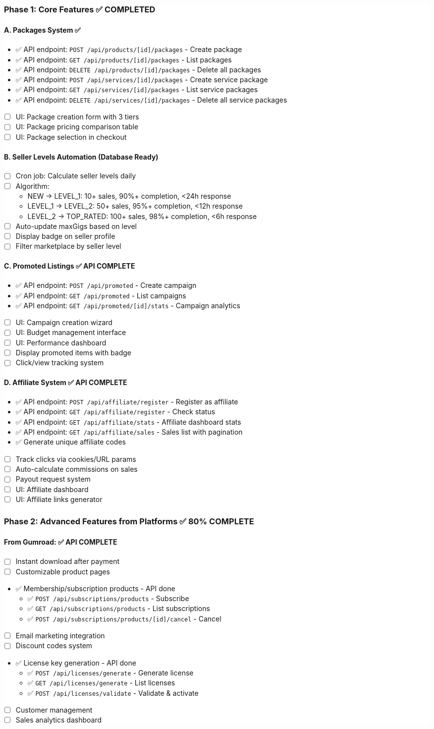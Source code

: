 ### Phase 1: Core Features ✅ COMPLETED

#### A. Packages System ✅
- ✅ API endpoint: `POST /api/products/[id]/packages` - Create package
- ✅ API endpoint: `GET /api/products/[id]/packages` - List packages
- ✅ API endpoint: `DELETE /api/products/[id]/packages` - Delete all packages
- ✅ API endpoint: `POST /api/services/[id]/packages` - Create service package
- ✅ API endpoint: `GET /api/services/[id]/packages` - List service packages
- ✅ API endpoint: `DELETE /api/services/[id]/packages` - Delete all service packages
- [ ] UI: Package creation form with 3 tiers
- [ ] UI: Package pricing comparison table
- [ ] UI: Package selection in checkout

#### B. Seller Levels Automation (Database Ready)
- [ ] Cron job: Calculate seller levels daily
- [ ] Algorithm:
  - NEW → LEVEL_1: 10+ sales, 90%+ completion, <24h response
  - LEVEL_1 → LEVEL_2: 50+ sales, 95%+ completion, <12h response
  - LEVEL_2 → TOP_RATED: 100+ sales, 98%+ completion, <6h response
- [ ] Auto-update maxGigs based on level
- [ ] Display badge on seller profile
- [ ] Filter marketplace by seller level

#### C. Promoted Listings ✅ API COMPLETE
- ✅ API endpoint: `POST /api/promoted` - Create campaign
- ✅ API endpoint: `GET /api/promoted` - List campaigns
- ✅ API endpoint: `GET /api/promoted/[id]/stats` - Campaign analytics
- [ ] UI: Campaign creation wizard
- [ ] UI: Budget management interface
- [ ] UI: Performance dashboard
- [ ] Display promoted items with badge
- [ ] Click/view tracking system

#### D. Affiliate System ✅ API COMPLETE
- ✅ API endpoint: `POST /api/affiliate/register` - Register as affiliate
- ✅ API endpoint: `GET /api/affiliate/register` - Check status
- ✅ API endpoint: `GET /api/affiliate/stats` - Affiliate dashboard stats
- ✅ API endpoint: `GET /api/affiliate/sales` - Sales list with pagination
- ✅ Generate unique affiliate codes
- [ ] Track clicks via cookies/URL params
- [ ] Auto-calculate commissions on sales
- [ ] Payout request system
- [ ] UI: Affiliate dashboard
- [ ] UI: Affiliate links generator

### Phase 2: Advanced Features from Platforms ✅ 80% COMPLETE

#### From Gumroad: ✅ API COMPLETE
- [ ] Instant download after payment
- [ ] Customizable product pages
- ✅ Membership/subscription products - API done
  - ✅ `POST /api/subscriptions/products` - Subscribe
  - ✅ `GET /api/subscriptions/products` - List subscriptions
  - ✅ `POST /api/subscriptions/products/[id]/cancel` - Cancel
- [ ] Email marketing integration
- [ ] Discount codes system
- ✅ License key generation - API done
  - ✅ `POST /api/licenses/generate` - Generate license
  - ✅ `GET /api/licenses/generate` - List licenses
  - ✅ `POST /api/licenses/validate` - Validate & activate
- [ ] Customer management
- [ ] Sales analytics dashboard